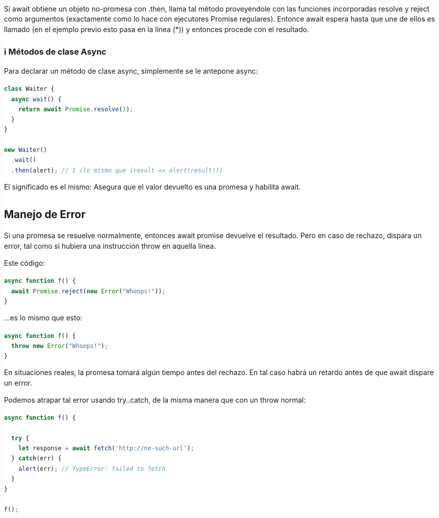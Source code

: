 Si await obtiene un objeto no-promesa con .then, llama tal método proveyéndole con las funciones incorporadas resolve y reject como argumentos (exactamente como lo hace con ejecutores Promise regulares). Entonce await espera hasta que une de ellos es llamado (en el ejemplo previo esto pasa en la línea (*)) y entonces procede con el resultado.

### ℹ️ Métodos de clase Async
Para declarar un método de clase async, simplemente se le antepone async:

````js
class Waiter {
  async wait() {
    return await Promise.resolve(1);
  }
}

new Waiter()
  .wait()
  .then(alert); // 1 (lo mismo que (result => alert(result)))
````

El significado es el mismo: Asegura que el valor devuelto es una promesa y habilita await.

## Manejo de Error

Si una promesa se resuelve normalmente, entonces await promise devuelve el resultado. Pero en caso de rechazo, dispara un error, tal como si hubiera una instrucción throw en aquella línea.

Este código:

````js
async function f() {
  await Promise.reject(new Error("Whoops!"));
}
````

…es lo mismo que esto:

````js
async function f() {
  throw new Error("Whoops!");
}
````

En situaciones reales, la promesa tomará algún tiempo antes del rechazo. En tal caso habrá un retardo antes de que await dispare un error.

Podemos atrapar tal error usando try..catch, de la misma manera que con un throw normal:

````js
async function f() {

  try {
    let response = await fetch('http://no-such-url');
  } catch(err) {
    alert(err); // TypeError: failed to fetch
  }
}

f();
````
